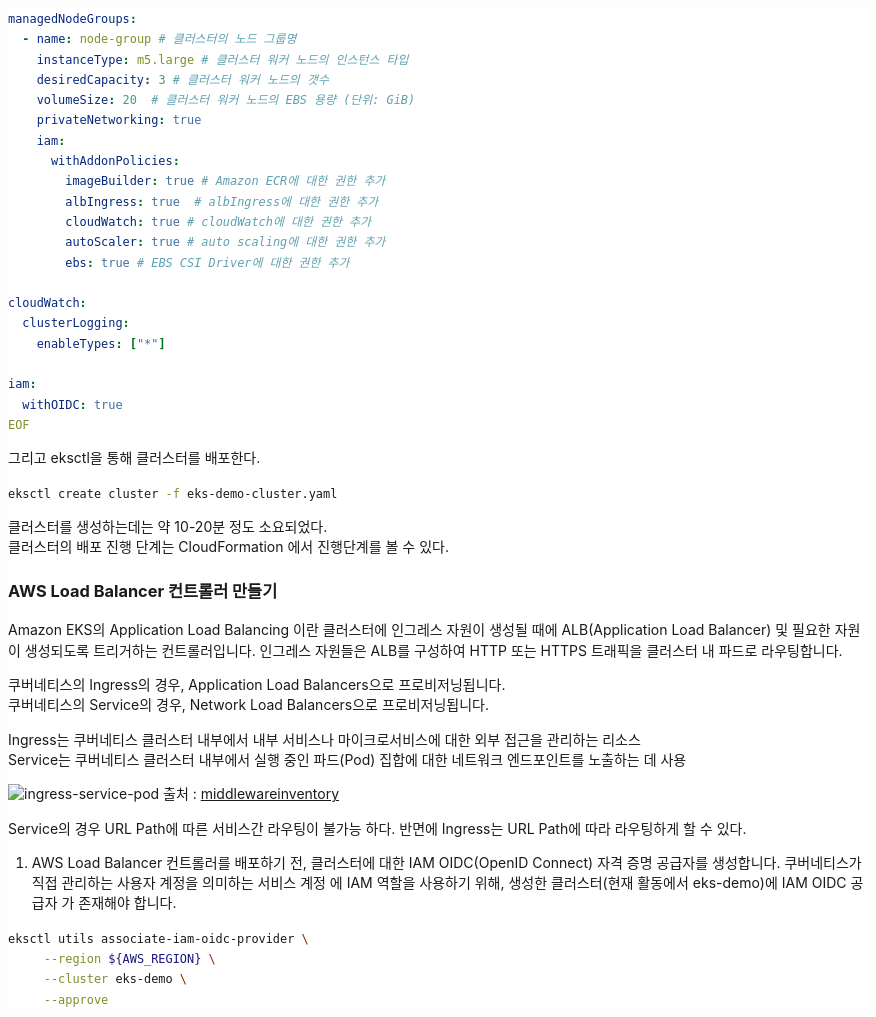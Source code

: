 ```yaml
managedNodeGroups:
  - name: node-group # 클러스터의 노드 그룹명
    instanceType: m5.large # 클러스터 워커 노드의 인스턴스 타입
    desiredCapacity: 3 # 클러스터 워커 노드의 갯수
    volumeSize: 20  # 클러스터 워커 노드의 EBS 용량 (단위: GiB)
    privateNetworking: true
    iam:
      withAddonPolicies:
        imageBuilder: true # Amazon ECR에 대한 권한 추가
        albIngress: true  # albIngress에 대한 권한 추가
        cloudWatch: true # cloudWatch에 대한 권한 추가
        autoScaler: true # auto scaling에 대한 권한 추가
        ebs: true # EBS CSI Driver에 대한 권한 추가

cloudWatch:
  clusterLogging:
    enableTypes: ["*"]

iam:
  withOIDC: true
EOF
```

그리고 eksctl을 통해 클러스터를 배포한다.

```sh
eksctl create cluster -f eks-demo-cluster.yaml
```

클러스터를 생성하는데는 약 10-20분 정도 소요되었다.  
클러스터의 배포 진행 단계는 CloudFormation 에서 진행단계를 볼 수 있다.

### AWS Load Balancer 컨트롤러 만들기

Amazon EKS의 Application Load Balancing 이란 클러스터에 인그레스 자원이 생성될 때에 ALB(Application Load Balancer) 및 필요한 자원이 생성되도록 트리거하는 컨트롤러입니다. 인그레스 자원들은 ALB를 구성하여 HTTP 또는 HTTPS 트래픽을 클러스터 내 파드로 라우팅합니다.

쿠버네티스의 Ingress의 경우, Application Load Balancers으로 프로비저닝됩니다.  
쿠버네티스의 Service의 경우, Network Load Balancers으로 프로비저닝됩니다.

Ingress는 쿠버네티스 클러스터 내부에서 내부 서비스나 마이크로서비스에 대한 외부 접근을 관리하는 리소스  
Service는 쿠버네티스 클러스터 내부에서 실행 중인 파드(Pod) 집합에 대한 네트워크 엔드포인트를 노출하는 데 사용

![ingress-service-pod](/assets/images/2023-11-05-Amazon-EKS로-웹-애플리케이션-구축하기/ingress-service-pod.png)
출처 : [middlewareinventory](https://www.middlewareinventory.com/blog/kubernetes-ingress-example/)

Service의 경우 URL Path에 따른 서비스간 라우팅이 불가능 하다. 반면에 Ingress는 URL Path에 따라 라우팅하게 할 수 있다.

1. AWS Load Balancer 컨트롤러를 배포하기 전, 클러스터에 대한 IAM OIDC(OpenID Connect) 자격 증명 공급자를 생성합니다. 쿠버네티스가 직접 관리하는 사용자 계정을 의미하는 서비스 계정 에 IAM 역할을 사용하기 위해, 생성한 클러스터(현재 활동에서 eks-demo)에 IAM OIDC 공급자 가 존재해야 합니다.

```sh
eksctl utils associate-iam-oidc-provider \
     --region ${AWS_REGION} \
     --cluster eks-demo \
     --approve
```
